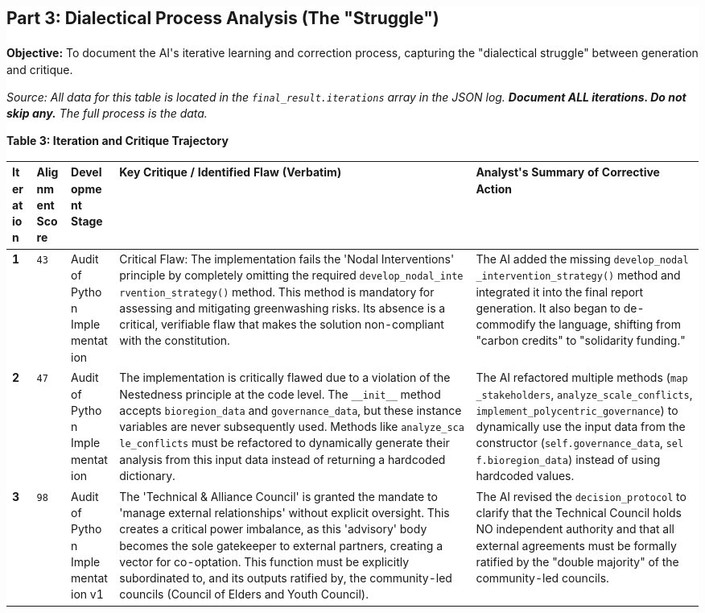 
## **Part 3: Dialectical Process Analysis (The "Struggle")**

**Objective:** To document the AI's iterative learning and correction process, capturing the "dialectical struggle" between generation and critique.

*Source: All data for this table is located in the `final_result.iterations` array in the JSON log. **Document ALL iterations. Do not skip any.** The full process is the data.*

**Table 3: Iteration and Critique Trajectory**

| Iteration       | Alignment Score | Development Stage                 | Key Critique / Identified Flaw (Verbatim)                                                                                                                                                                                                                                                                                                                                                                                                                                                                                                                                                                                        | Analyst's Summary of Corrective Action                                                                                                                                                                                                                                                                                                |
| :-------------- | :-------------- | :-------------------------------- | :------------------------------------------------------------------------------------------------------------------------------------------------------------------------------------------------------------------------------------------------------------------------------------------------------------------------------------------------------------------------------------------------------------------------------------------------------------------------------------------------------------------------------------------------------------------------------------------------------------------------------- | :------------------------------------------------------------------------------------------------------------------------------------------------------------------------------------------------------------------------------------------------------------------------------------------------------------------------------------ |
| **1**     | `43`          | Audit of Python Implementation    | Critical Flaw: The implementation fails the 'Nodal Interventions' principle by completely omitting the required `develop_nodal_intervention_strategy()` method. This method is mandatory for assessing and mitigating greenwashing risks. Its absence is a critical, verifiable flaw that makes the solution non-compliant with the constitution.                                                                                                                                                                                                                                                                              | The AI added the missing `develop_nodal_intervention_strategy()` method and integrated it into the final report generation. It also began to de-commodify the language, shifting from "carbon credits" to "solidarity funding."                                                                                                     |
| **2**     | `47`          | Audit of Python Implementation    | The implementation is critically flawed due to a violation of the Nestedness principle at the code level. The `__init__` method accepts `bioregion_data` and `governance_data`, but these instance variables are never subsequently used. Methods like `analyze_scale_conflicts` must be refactored to dynamically generate their analysis from this input data instead of returning a hardcoded dictionary.                                                                                                                                                                                                             | The AI refactored multiple methods (`map_stakeholders`, `analyze_scale_conflicts`, `implement_polycentric_governance`) to dynamically use the input data from the constructor (`self.governance_data`, `self.bioregion_data`) instead of using hardcoded values.                                                            |
| **3**     | `98`          | Audit of Python Implementation v1 | The 'Technical & Alliance Council' is granted the mandate to 'manage external relationships' without explicit oversight. This creates a critical power imbalance, as this 'advisory' body becomes the sole gatekeeper to external partners, creating a vector for co-optation. This function must be explicitly subordinated to, and its outputs ratified by, the community-led councils (Council of Elders and Youth Council).                                                                                                                                                                                                  | The AI revised the `decision_protocol` to clarify that the Technical Council holds NO independent authority and that all external agreements must be formally ratified by the "double majority" of the community-led councils.                                                                                                      |
